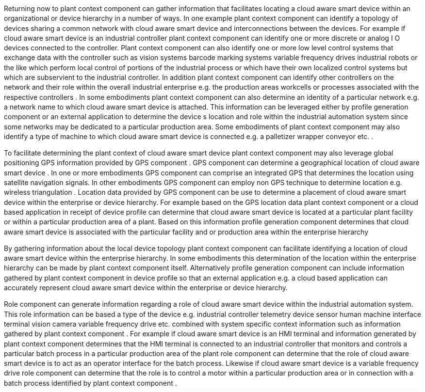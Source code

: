 Returning now to plant context component can gather information that facilitates locating a cloud aware smart device within an organizational or device hierarchy in a number of ways. In one example plant context component can identify a topology of devices sharing a common network with cloud aware smart device and interconnections between the devices. For example if cloud aware smart device is an industrial controller plant context component can identify one or more discrete or analog I O devices connected to the controller. Plant context component can also identify one or more low level control systems that exchange data with the controller such as vision systems barcode marking systems variable frequency drives industrial robots or the like which perform local control of portions of the industrial process or which have their own localized control systems but which are subservient to the industrial controller. In addition plant context component can identify other controllers on the network and their role within the overall industrial enterprise e.g. the production areas workcells or processes associated with the respective controllers . In some embodiments plant context component can also determine an identity of a particular network e.g. a network name to which cloud aware smart device is attached. This information can be leveraged either by profile generation component or an external application to determine the device s location and role within the industrial automation system since some networks may be dedicated to a particular production area. Some embodiments of plant context component may also identify a type of machine to which cloud aware smart device is connected e.g. a palletizer wrapper conveyor etc. .

To facilitate determining the plant context of cloud aware smart device plant context component may also leverage global positioning GPS information provided by GPS component . GPS component can determine a geographical location of cloud aware smart device . In one or more embodiments GPS component can comprise an integrated GPS that determines the location using satellite navigation signals. In other embodiments GPS component can employ non GPS technique to determine location e.g. wireless triangulation . Location data provided by GPS component can be use to determine a placement of cloud aware smart device within the enterprise or device hierarchy. For example based on the GPS location data plant context component or a cloud based application in receipt of device profile can determine that cloud aware smart device is located at a particular plant facility or within a particular production area of a plant. Based on this information profile generation component determines that cloud aware smart device is associated with the particular facility and or production area within the enterprise hierarchy

By gathering information about the local device topology plant context component can facilitate identifying a location of cloud aware smart device within the enterprise hierarchy. In some embodiments this determination of the location within the enterprise hierarchy can be made by plant context component itself. Alternatively profile generation component can include information gathered by plant context component in device profile so that an external application e.g. a cloud based application can accurately represent cloud aware smart device within the enterprise or device hierarchy.

Role component can generate information regarding a role of cloud aware smart device within the industrial automation system. This role information can be based a type of the device e.g. industrial controller telemetry device sensor human machine interface terminal vision camera variable frequency drive etc. combined with system specific context information such as information gathered by plant context component . For example if cloud aware smart device is an HMI terminal and information generated by plant context component determines that the HMI terminal is connected to an industrial controller that monitors and controls a particular batch process in a particular production area of the plant role component can determine that the role of cloud aware smart device is to act as an operator interface for the batch process. Likewise if cloud aware smart device is a variable frequency drive role component can determine that the role is to control a motor within a particular production area or in connection with a batch process identified by plant context component .
